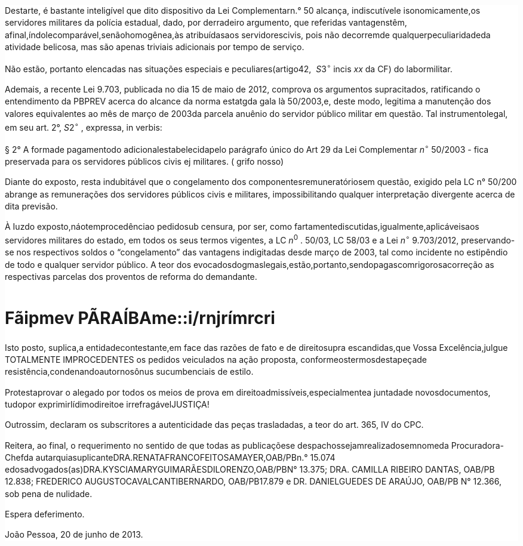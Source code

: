 Destarte, é bastante inteligível que dito dispositivo da Lei Complementarn.° 50 alcança, indiscutívele isonomicamente,os servidores militares da polícia estadual, dado, por derradeiro argumento, que referidas vantagenstêm, afinal,índolecomparável,senãohomogênea,às atribuídasaos servidorescivis, pois não decorremde qualquerpeculiaridadeda atividade belicosa, mas são apenas triviais adicionais por tempo de serviço.

Não estão, portanto elencadas nas situações especiais e peculiares(artigo42, $\ S 3 ^ { \circ }$ incis $x x$ da CF) do labormilitar.

Ademais, a recente Lei 9.703, publicada no dia 15 de maio de 2012, comprova os argumentos supracitados, ratificando o entendimento da PBPREV acerca do alcance da norma estatgda gala là 50/2003,e, deste modo, legitima a manutenção dos valores equivalentes ao mês de março de 2003da parcela anuênio do servidor público militar em questão. Tal instrumentolegal, em seu art. 2°, $S 2 ^ { \circ }$ , expressa, in verbis:

§ 2° A formade pagamentodo adicionalestabelecidapelo parágrafo único do Art $2 9$ da Lei Complementar $n ^ { \circ }$ 50/2003 - fica preservada para os servidores públicos civis ej militares. ( grifo nosso)

Diante do exposto, resta indubitável que o congelamento dos componentesremuneratóriosem questão, exigido pela LC n° 50/200 abrange as remunerações dos servidores públicos civis e militares, impossibilitando qualquer interpretação divergente acerca de dita previsão.

À Iuzdo exposto,náotemprocedênciao pedidosub censura, por ser, como fartamentediscutidas,igualmente,aplicáveisaos servidores militares do estado, em todos os seus termos vigentes, a LC $n ^ { 0 }$ . 50/03, LC 58/03 e a Lei $n ^ { \circ }$ 9.703/2012, preservando-se nos respectivos soldos o “congelamento” das vantagens indigitadas desde março de 2003, tal como incidente no estipêndio de todo e qualquer servidor público. A teor dos evocadosdogmaslegais,estão,portanto,sendopagascomrigorosacorreção as respectivas parcelas dos proventos de reforma do demandante.

# Fãipmev PÃRAÍBAme::i/rnjrímrcri

Isto posto, suplica,a entidadecontestante,em face das razões de fato e de direitosupra escandidas,que Vossa Excelência,julgue TOTALMENTE IMPROCEDENTES os pedidos veiculados na ação proposta, conformeostermosdestapeçade resistência,condenandoautornosônus sucumbenciais de estilo.

Protestaprovar o alegado por todos os meios de prova em direitoadmissíveis,especialmentea juntadade novosdocumentos, tudopor exprimirIídimodireitoe irrefragávelJUSTIÇA!

Outrossim, declaram os subscritores a autenticidade das peças trasladadas, a teor do art. 365, IV do CPC.

Reitera, ao final, o requerimento no sentido de que todas as publicaçõese despachossejamrealizadosemnomeda Procuradora-Chefda autarquiasuplicanteDRA.RENATAFRANCOFEITOSAMAYER,OAB/PBn.° 15.074 edosadvogados(as)DRA.KYSCIAMARYGUIMARÃESDILORENZO,OAB/PBN° 13.375; DRA. CAMILLA RIBEIRO DANTAS, OAB/PB 12.838; FREDERICO AUGUSTOCAVALCANTIBERNARDO, OAB/PB17.879 e DR. DANIELGUEDES DE ARAÚJO, OAB/PB N° 12.366, sob pena de nulidade.

Espera deferimento.

João Pessoa, 20 de junho de 2013.
